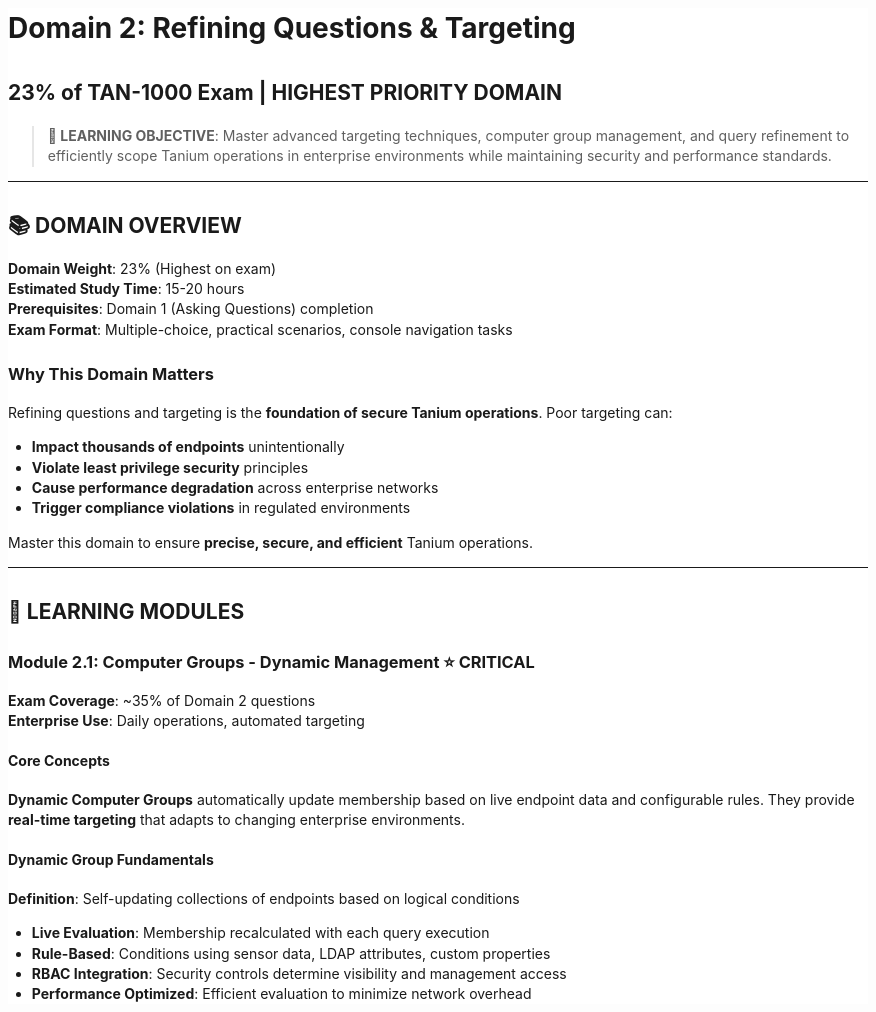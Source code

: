 # Domain 2: Refining Questions & Targeting

## 23% of TAN-1000 Exam | HIGHEST PRIORITY DOMAIN

> **🎯 LEARNING OBJECTIVE**: Master advanced targeting techniques, computer group management, and query refinement to efficiently scope Tanium operations in enterprise environments while maintaining security and performance standards.

---

## 📚 DOMAIN OVERVIEW

**Domain Weight**: 23% (Highest on exam)  
**Estimated Study Time**: 15-20 hours  
**Prerequisites**: Domain 1 (Asking Questions) completion  
**Exam Format**: Multiple-choice, practical scenarios, console navigation tasks

### **Why This Domain Matters**

Refining questions and targeting is the **foundation of secure Tanium operations**. Poor targeting can:

- **Impact thousands of endpoints** unintentionally
- **Violate least privilege security** principles
- **Cause performance degradation** across enterprise networks
- **Trigger compliance violations** in regulated environments

Master this domain to ensure **precise, secure, and efficient** Tanium operations.

---

## 🎯 LEARNING MODULES

### **Module 2.1: Computer Groups - Dynamic Management** ⭐ CRITICAL

**Exam Coverage**: ~35% of Domain 2 questions  
**Enterprise Use**: Daily operations, automated targeting

#### **Core Concepts**

**Dynamic Computer Groups** automatically update membership based on live endpoint data and configurable rules. They provide **real-time targeting** that adapts to changing enterprise environments.

#### **Dynamic Group Fundamentals**

**Definition**: Self-updating collections of endpoints based on logical conditions

- **Live Evaluation**: Membership recalculated with each query execution
- **Rule-Based**: Conditions using sensor data, LDAP attributes, custom properties
- **RBAC Integration**: Security controls determine visibility and management access
- **Performance Optimized**: Efficient evaluation to minimize network overhead
